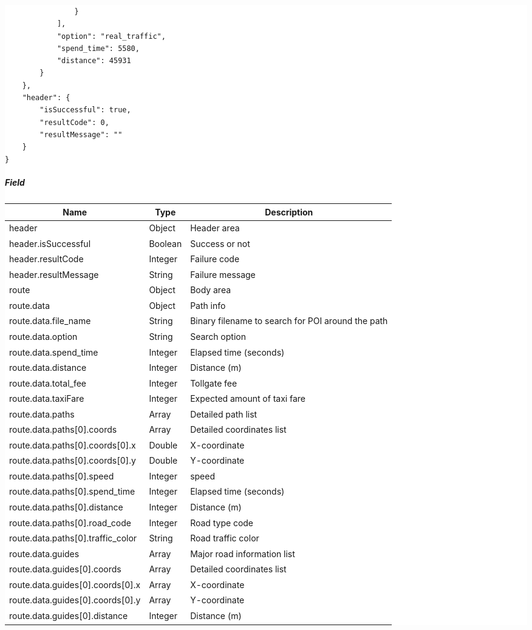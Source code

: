 ```
                }
            ],
            "option": "real_traffic",
            "spend_time": 5580,
            "distance": 45931
        }
    },
    "header": {
        "isSuccessful": true,
        "resultCode": 0,
        "resultMessage": ""
    }
}
```

##### Field

| Name                               | Type    | Description                                       |
| ---------------------------------- | ------- | ------------------------------------------------- |
| header                             | Object  | Header area                                       |
| header.isSuccessful                | Boolean | Success or not                                    |
| header.resultCode                  | Integer | Failure code                                      |
| header.resultMessage               | String  | Failure message                                   |
| route                              | Object  | Body area                                         |
| route.data                         | Object  | Path info                                         |
| route.data.file_name               | String  | Binary filename to search for POI around the path |
| route.data.option                  | String  | Search option                                     |
| route.data.spend_time              | Integer | Elapsed time (seconds)                            |
| route.data.distance                | Integer | Distance (m)                                      |
| route.data.total_fee               | Integer | Tollgate fee                                      |
| route.data.taxiFare                | Integer | Expected amount of taxi fare                      |
| route.data.paths                   | Array   | Detailed path list                                |
| route.data.paths[0].coords         | Array   | Detailed coordinates list                         |
| route.data.paths[0].coords[0].x    | Double  | X-coordinate                                      |
| route.data.paths[0].coords[0].y    | Double  | Y-coordinate                                      |
| route.data.paths[0].speed          | Integer | speed                                             |
| route.data.paths[0].spend_time     | Integer | Elapsed time (seconds)                            |
| route.data.paths[0].distance       | Integer | Distance (m)                                      |
| route.data.paths[0].road_code      | Integer | Road type code                                    |
| route.data.paths[0].traffic_color  | String  | Road traffic color                                |
| route.data.guides                  | Array   | Major road information list                       |
| route.data.guides[0].coords        | Array   | Detailed coordinates list                         |
| route.data.guides[0].coords[0].x   | Array   | X-coordinate                                      |
| route.data.guides[0].coords[0].y   | Array   | Y-coordinate                                      |
| route.data.guides[0].distance      | Integer | Distance (m)                                      |